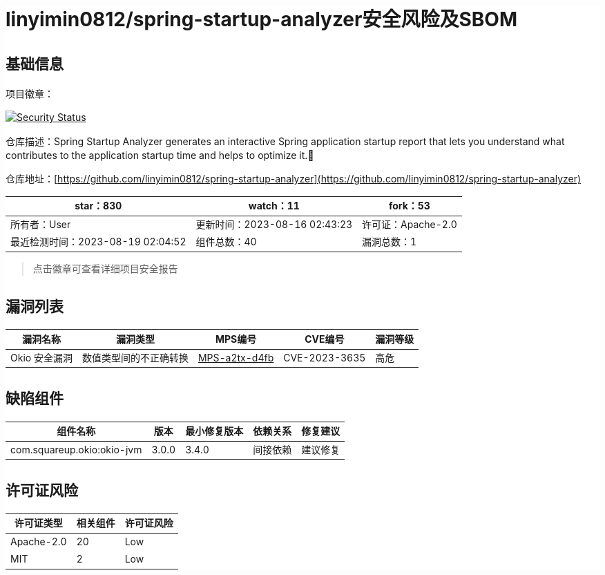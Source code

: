 # linyimin0812/spring-startup-analyzer安全风险及SBOM

## 基础信息

项目徽章：

[![Security Status](https://www.murphysec.com/platform3/v31/badge/1692598034512105472.svg)](https://www.murphysec.com/console/report/1692598034310778880/1692598034512105472)

仓库描述：Spring Startup Analyzer generates an interactive Spring application startup report that lets you understand what contributes to the application startup time and helps to optimize it.🚀

仓库地址：[https://github.com/linyimin0812/spring-startup-analyzer](https://github.com/linyimin0812/spring-startup-analyzer)

| star：830 | watch：11 | fork：53 |
| ----------- | -------------- | ------------ |
| 所有者：User | 更新时间：2023-08-16 02:43:23 | 许可证：Apache-2.0 |
| 最近检测时间：2023-08-19 02:04:52 | 组件总数：40 | 漏洞总数：1 |

> 点击徽章可查看详细项目安全报告



## 漏洞列表

| 漏洞名称 | 漏洞类型 | MPS编号 | CVE编号 | 漏洞等级 |
| ------- | ------ | ------- | ------ | ----- |
|Okio 安全漏洞|数值类型间的不正确转换|[MPS-a2tx-d4fb](https://www.oscs1024.com/hd/MPS-a2tx-d4fb)|CVE-2023-3635|高危|




## 缺陷组件

| 组件名称 | 版本 | 最小修复版本 | 依赖关系 | 修复建议 |
| -------- | ---- | ------------ | -------- | -------- |
|com.squareup.okio:okio-jvm|3.0.0|3.4.0|间接依赖|建议修复|C:0|H:1|M:0|L:0|




## 许可证风险

| 许可证类型 | 相关组件 | 许可证风险 |
| ---------- | -------- | ---------- |
|Apache-2.0|20|Low|
|MIT|2|Low|



